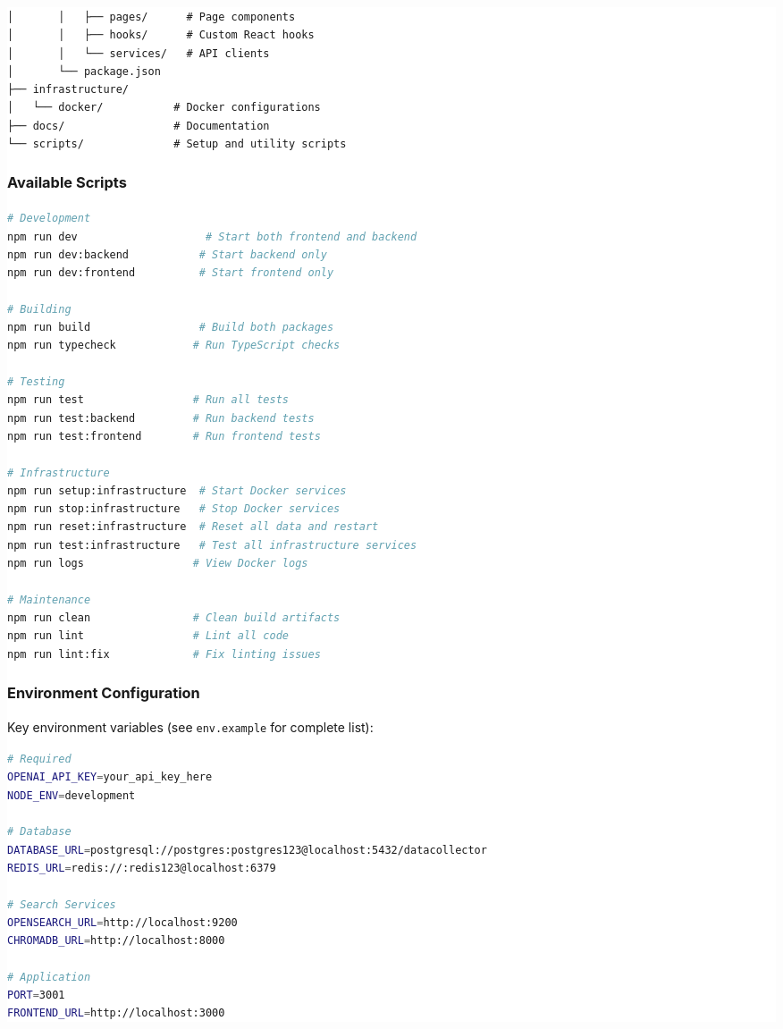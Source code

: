 ```
│       │   ├── pages/      # Page components
│       │   ├── hooks/      # Custom React hooks
│       │   └── services/   # API clients
│       └── package.json
├── infrastructure/
│   └── docker/           # Docker configurations
├── docs/                 # Documentation
└── scripts/              # Setup and utility scripts
```

### Available Scripts

```bash
# Development
npm run dev                    # Start both frontend and backend
npm run dev:backend           # Start backend only
npm run dev:frontend          # Start frontend only

# Building
npm run build                 # Build both packages
npm run typecheck            # Run TypeScript checks

# Testing
npm run test                 # Run all tests
npm run test:backend         # Run backend tests
npm run test:frontend        # Run frontend tests

# Infrastructure
npm run setup:infrastructure  # Start Docker services
npm run stop:infrastructure   # Stop Docker services
npm run reset:infrastructure  # Reset all data and restart
npm run test:infrastructure   # Test all infrastructure services
npm run logs                 # View Docker logs

# Maintenance
npm run clean                # Clean build artifacts
npm run lint                 # Lint all code
npm run lint:fix             # Fix linting issues
```

### Environment Configuration

Key environment variables (see `env.example` for complete list):

```bash
# Required
OPENAI_API_KEY=your_api_key_here
NODE_ENV=development

# Database
DATABASE_URL=postgresql://postgres:postgres123@localhost:5432/datacollector
REDIS_URL=redis://:redis123@localhost:6379

# Search Services  
OPENSEARCH_URL=http://localhost:9200
CHROMADB_URL=http://localhost:8000

# Application
PORT=3001
FRONTEND_URL=http://localhost:3000
```
